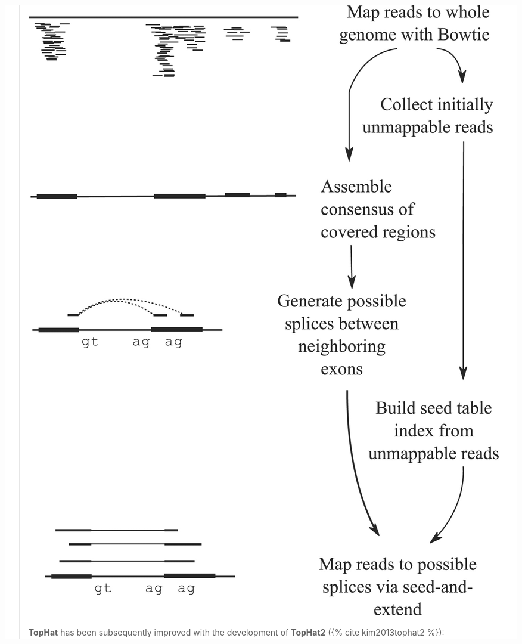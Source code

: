 > ![TopHat](../../images/transcriptomics_images/tophat.png "TopHat (Figure 1 from {% cite trapnell2009tophat %})")
>
> **TopHat** has been subsequently improved with the development of **TopHat2** ({% cite kim2013tophat2 %}):
>